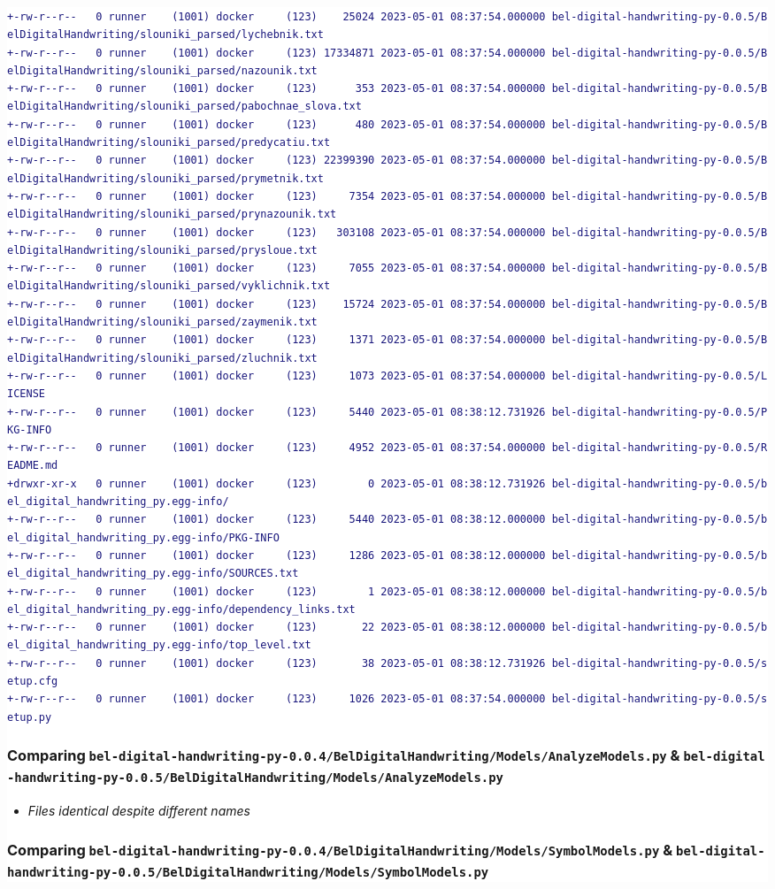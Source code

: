 ```diff
+-rw-r--r--   0 runner    (1001) docker     (123)    25024 2023-05-01 08:37:54.000000 bel-digital-handwriting-py-0.0.5/BelDigitalHandwriting/slouniki_parsed/lychebnik.txt
+-rw-r--r--   0 runner    (1001) docker     (123) 17334871 2023-05-01 08:37:54.000000 bel-digital-handwriting-py-0.0.5/BelDigitalHandwriting/slouniki_parsed/nazounik.txt
+-rw-r--r--   0 runner    (1001) docker     (123)      353 2023-05-01 08:37:54.000000 bel-digital-handwriting-py-0.0.5/BelDigitalHandwriting/slouniki_parsed/pabochnae_slova.txt
+-rw-r--r--   0 runner    (1001) docker     (123)      480 2023-05-01 08:37:54.000000 bel-digital-handwriting-py-0.0.5/BelDigitalHandwriting/slouniki_parsed/predycatiu.txt
+-rw-r--r--   0 runner    (1001) docker     (123) 22399390 2023-05-01 08:37:54.000000 bel-digital-handwriting-py-0.0.5/BelDigitalHandwriting/slouniki_parsed/prymetnik.txt
+-rw-r--r--   0 runner    (1001) docker     (123)     7354 2023-05-01 08:37:54.000000 bel-digital-handwriting-py-0.0.5/BelDigitalHandwriting/slouniki_parsed/prynazounik.txt
+-rw-r--r--   0 runner    (1001) docker     (123)   303108 2023-05-01 08:37:54.000000 bel-digital-handwriting-py-0.0.5/BelDigitalHandwriting/slouniki_parsed/prysloue.txt
+-rw-r--r--   0 runner    (1001) docker     (123)     7055 2023-05-01 08:37:54.000000 bel-digital-handwriting-py-0.0.5/BelDigitalHandwriting/slouniki_parsed/vyklichnik.txt
+-rw-r--r--   0 runner    (1001) docker     (123)    15724 2023-05-01 08:37:54.000000 bel-digital-handwriting-py-0.0.5/BelDigitalHandwriting/slouniki_parsed/zaymenik.txt
+-rw-r--r--   0 runner    (1001) docker     (123)     1371 2023-05-01 08:37:54.000000 bel-digital-handwriting-py-0.0.5/BelDigitalHandwriting/slouniki_parsed/zluchnik.txt
+-rw-r--r--   0 runner    (1001) docker     (123)     1073 2023-05-01 08:37:54.000000 bel-digital-handwriting-py-0.0.5/LICENSE
+-rw-r--r--   0 runner    (1001) docker     (123)     5440 2023-05-01 08:38:12.731926 bel-digital-handwriting-py-0.0.5/PKG-INFO
+-rw-r--r--   0 runner    (1001) docker     (123)     4952 2023-05-01 08:37:54.000000 bel-digital-handwriting-py-0.0.5/README.md
+drwxr-xr-x   0 runner    (1001) docker     (123)        0 2023-05-01 08:38:12.731926 bel-digital-handwriting-py-0.0.5/bel_digital_handwriting_py.egg-info/
+-rw-r--r--   0 runner    (1001) docker     (123)     5440 2023-05-01 08:38:12.000000 bel-digital-handwriting-py-0.0.5/bel_digital_handwriting_py.egg-info/PKG-INFO
+-rw-r--r--   0 runner    (1001) docker     (123)     1286 2023-05-01 08:38:12.000000 bel-digital-handwriting-py-0.0.5/bel_digital_handwriting_py.egg-info/SOURCES.txt
+-rw-r--r--   0 runner    (1001) docker     (123)        1 2023-05-01 08:38:12.000000 bel-digital-handwriting-py-0.0.5/bel_digital_handwriting_py.egg-info/dependency_links.txt
+-rw-r--r--   0 runner    (1001) docker     (123)       22 2023-05-01 08:38:12.000000 bel-digital-handwriting-py-0.0.5/bel_digital_handwriting_py.egg-info/top_level.txt
+-rw-r--r--   0 runner    (1001) docker     (123)       38 2023-05-01 08:38:12.731926 bel-digital-handwriting-py-0.0.5/setup.cfg
+-rw-r--r--   0 runner    (1001) docker     (123)     1026 2023-05-01 08:37:54.000000 bel-digital-handwriting-py-0.0.5/setup.py
```

### Comparing `bel-digital-handwriting-py-0.0.4/BelDigitalHandwriting/Models/AnalyzeModels.py` & `bel-digital-handwriting-py-0.0.5/BelDigitalHandwriting/Models/AnalyzeModels.py`

 * *Files identical despite different names*

### Comparing `bel-digital-handwriting-py-0.0.4/BelDigitalHandwriting/Models/SymbolModels.py` & `bel-digital-handwriting-py-0.0.5/BelDigitalHandwriting/Models/SymbolModels.py`
